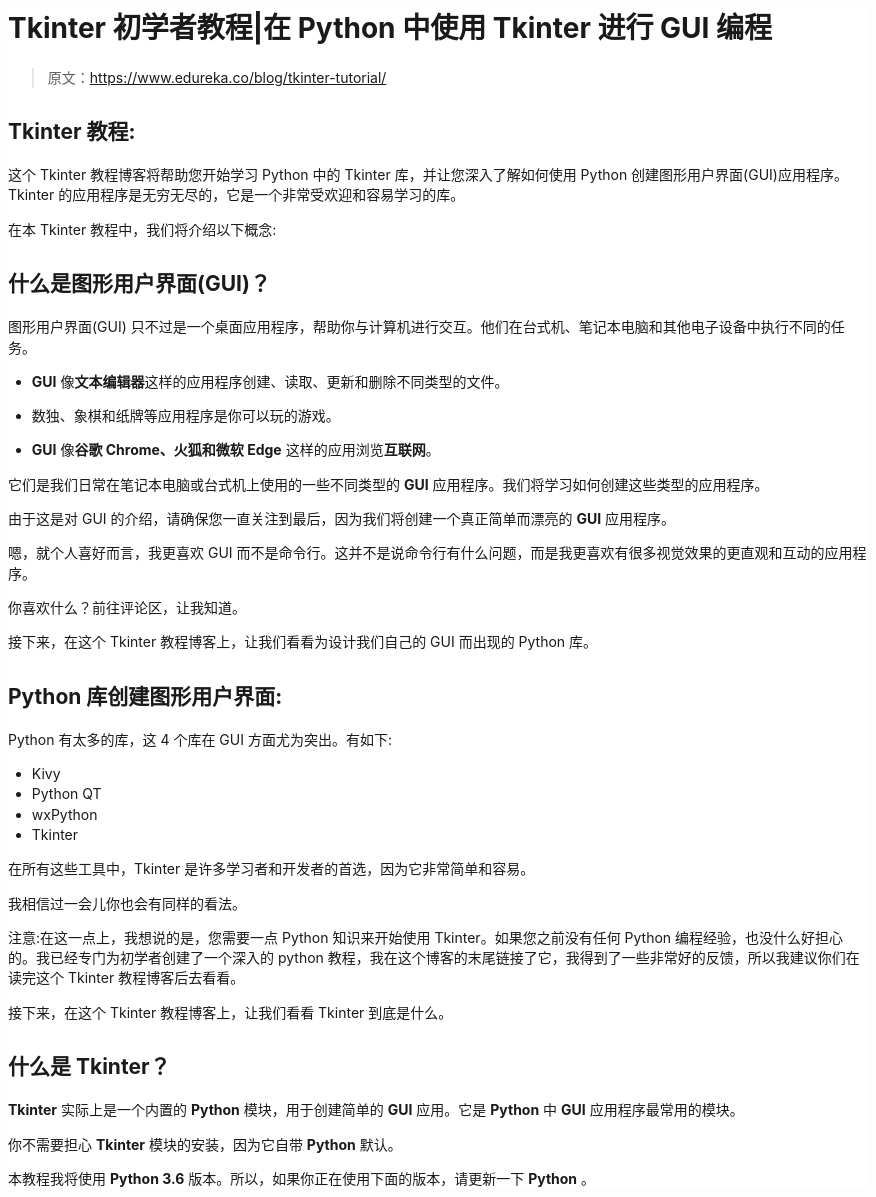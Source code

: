 # Tkinter 初学者教程|在 Python 中使用 Tkinter 进行 GUI 编程

> 原文：<https://www.edureka.co/blog/tkinter-tutorial/>

## **Tkinter 教程:**

这个 Tkinter 教程博客将帮助您开始学习 Python 中的 Tkinter 库，并让您深入了解如何使用 Python 创建图形用户界面(GUI)应用程序。Tkinter 的应用程序是无穷无尽的，它是一个非常受欢迎和容易学习的库。

在本 Tkinter 教程中，我们将介绍以下概念:

## **什么是图形用户界面(GUI)？**

图形用户界面(GUI) 只不过是一个桌面应用程序，帮助你与计算机进行交互。他们在台式机、笔记本电脑和其他电子设备中执行不同的任务。

*   **GUI** 像**文本编辑器**这样的应用程序创建、读取、更新和删除不同类型的文件。

*   数独、象棋和纸牌等应用程序是你可以玩的游戏。

*   **GUI** 像**谷歌 Chrome、火狐和微软 Edge** 这样的应用浏览**互联网**。

它们是我们日常在笔记本电脑或台式机上使用的一些不同类型的 **GUI** 应用程序。我们将学习如何创建这些类型的应用程序。

由于这是对 GUI 的介绍，请确保您一直关注到最后，因为我们将创建一个真正简单而漂亮的 **GUI** 应用程序。

嗯，就个人喜好而言，我更喜欢 GUI 而不是命令行。这并不是说命令行有什么问题，而是我更喜欢有很多视觉效果的更直观和互动的应用程序。

你喜欢什么？前往评论区，让我知道。

接下来，在这个 Tkinter 教程博客上，让我们看看为设计我们自己的 GUI 而出现的 Python 库。

## **Python 库创建图形用户界面:**

Python 有太多的库，这 4 个库在 GUI 方面尤为突出。有如下:

*   Kivy
*   Python QT
*   wxPython
*   Tkinter

在所有这些工具中，Tkinter 是许多学习者和开发者的首选，因为它非常简单和容易。

我相信过一会儿你也会有同样的看法。

注意:在这一点上，我想说的是，您需要一点 Python 知识来开始使用 Tkinter。如果您之前没有任何 Python 编程经验，也没什么好担心的。我已经专门为初学者创建了一个深入的 python 教程，我在这个博客的末尾链接了它，我得到了一些非常好的反馈，所以我建议你们在读完这个 Tkinter 教程博客后去看看。

接下来，在这个 Tkinter 教程博客上，让我们看看 Tkinter 到底是什么。

## **什么是 Tkinter？**

**Tkinter** 实际上是一个内置的 **Python** 模块，用于创建简单的 **GUI** 应用。它是 **Python** 中 **GUI** 应用程序最常用的模块。

你不需要担心 **Tkinter** 模块的安装，因为它自带 **Python** 默认。

本教程我将使用 **Python 3.6** 版本。所以，如果你正在使用下面的版本，请更新一下 **Python** 。
